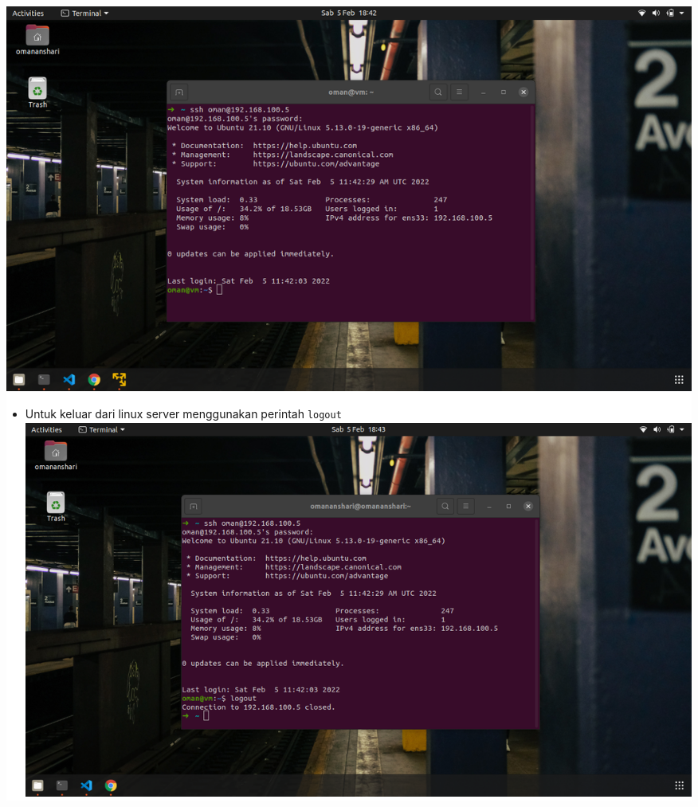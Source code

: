 ![image VMware](assets/30.png) <br>
- Untuk keluar dari linux server menggunakan perintah ```logout``` <br>
![image VMware](assets/31.png) <br>
